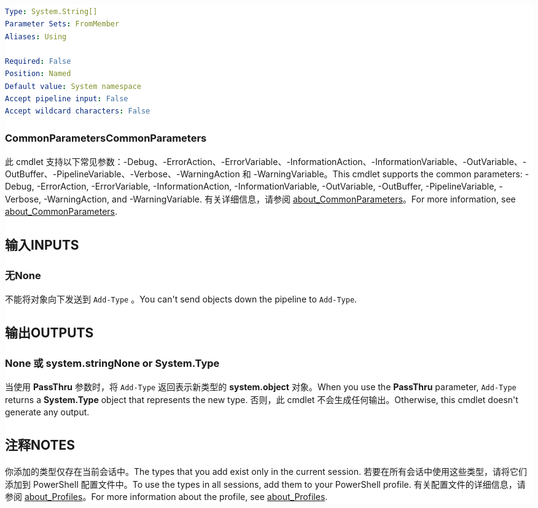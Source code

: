 ```yaml
Type: System.String[]
Parameter Sets: FromMember
Aliases: Using

Required: False
Position: Named
Default value: System namespace
Accept pipeline input: False
Accept wildcard characters: False
```

### <span data-ttu-id="23dac-256">CommonParameters</span><span class="sxs-lookup"><span data-stu-id="23dac-256">CommonParameters</span></span>

<span data-ttu-id="23dac-257">此 cmdlet 支持以下常见参数：-Debug、-ErrorAction、-ErrorVariable、-InformationAction、-InformationVariable、-OutVariable、-OutBuffer、-PipelineVariable、-Verbose、-WarningAction 和 -WarningVariable。</span><span class="sxs-lookup"><span data-stu-id="23dac-257">This cmdlet supports the common parameters: -Debug, -ErrorAction, -ErrorVariable, -InformationAction, -InformationVariable, -OutVariable, -OutBuffer, -PipelineVariable, -Verbose, -WarningAction, and -WarningVariable.</span></span> <span data-ttu-id="23dac-258">有关详细信息，请参阅 [about_CommonParameters](https://go.microsoft.com/fwlink/?LinkID=113216)。</span><span class="sxs-lookup"><span data-stu-id="23dac-258">For more information, see [about_CommonParameters](https://go.microsoft.com/fwlink/?LinkID=113216).</span></span>

## <span data-ttu-id="23dac-259">输入</span><span class="sxs-lookup"><span data-stu-id="23dac-259">INPUTS</span></span>

### <span data-ttu-id="23dac-260">无</span><span class="sxs-lookup"><span data-stu-id="23dac-260">None</span></span>

<span data-ttu-id="23dac-261">不能将对象向下发送到 `Add-Type` 。</span><span class="sxs-lookup"><span data-stu-id="23dac-261">You can't send objects down the pipeline to `Add-Type`.</span></span>

## <span data-ttu-id="23dac-262">输出</span><span class="sxs-lookup"><span data-stu-id="23dac-262">OUTPUTS</span></span>

### <span data-ttu-id="23dac-263">None 或 system.string</span><span class="sxs-lookup"><span data-stu-id="23dac-263">None or System.Type</span></span>

<span data-ttu-id="23dac-264">当使用 **PassThru** 参数时，将 `Add-Type` 返回表示新类型的 **system.object** 对象。</span><span class="sxs-lookup"><span data-stu-id="23dac-264">When you use the **PassThru** parameter, `Add-Type` returns a **System.Type** object that represents the new type.</span></span> <span data-ttu-id="23dac-265">否则，此 cmdlet 不会生成任何输出。</span><span class="sxs-lookup"><span data-stu-id="23dac-265">Otherwise, this cmdlet doesn't generate any output.</span></span>

## <span data-ttu-id="23dac-266">注释</span><span class="sxs-lookup"><span data-stu-id="23dac-266">NOTES</span></span>

<span data-ttu-id="23dac-267">你添加的类型仅存在当前会话中。</span><span class="sxs-lookup"><span data-stu-id="23dac-267">The types that you add exist only in the current session.</span></span> <span data-ttu-id="23dac-268">若要在所有会话中使用这些类型，请将它们添加到 PowerShell 配置文件中。</span><span class="sxs-lookup"><span data-stu-id="23dac-268">To use the types in all sessions, add them to your PowerShell profile.</span></span> <span data-ttu-id="23dac-269">有关配置文件的详细信息，请参阅 [about_Profiles](../Microsoft.PowerShell.Core/About/about_Profiles.md)。</span><span class="sxs-lookup"><span data-stu-id="23dac-269">For more information about the profile, see [about_Profiles](../Microsoft.PowerShell.Core/About/about_Profiles.md).</span></span>
